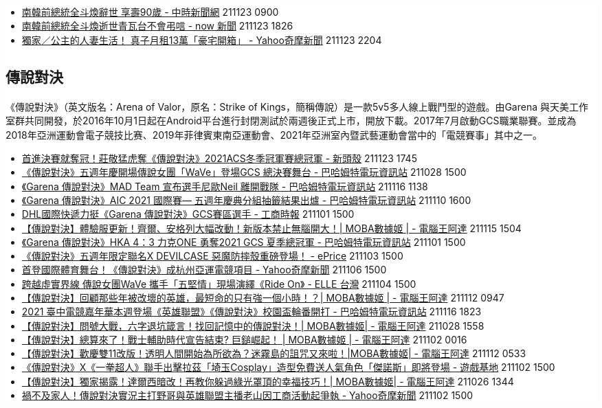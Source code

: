 - [南韓前總統全斗煥辭世 享壽90歲 - 中時新聞網](https://wantrich.chinatimes.com/news/20211123900333-420201 "南韓前總統全斗煥辭世 享壽90歲 - 中時新聞網") 211123 0900
- [南韓前總統全斗煥逝世青瓦台不會弔唁 - now 新聞](https://news.now.com/home/international/player?newsId=457636&home=1 "南韓前總統全斗煥逝世青瓦台不會弔唁 - now 新聞") 211123 1826
- [獨家／公主的人妻生活！ 真子月租13萬「豪宅開箱」 - Yahoo奇摩新聞](https://tw.news.yahoo.com/%E7%8D%A8%E5%AE%B6-%E5%85%AC%E4%B8%BB%E7%9A%84%E4%BA%BA%E5%A6%BB%E7%94%9F%E6%B4%BB-%E7%9C%9F%E5%AD%90%E6%9C%88%E7%A7%9F13%E8%90%AC-%E8%B1%AA%E5%AE%85%E9%96%8B%E7%AE%B1-140435939.html "獨家／公主的人妻生活！ 真子月租13萬「豪宅開箱」 - Yahoo奇摩新聞") 211123 2204

## 傳說對決

《傳說對決》（英文版名：Arena of Valor，原名：Strike of Kings，簡稱傳說）是一款5v5多人線上戰鬥型的遊戲。由Garena 與天美工作室群共同開發，於2016年10月1日起在Android平台進行封閉測試於兩週後正式上市，開放下載。2017年7月啟動GCS職業聯賽。並成為2018年亞洲運動會電子競技比赛、2019年菲律賓東南亞運動會、2021年亞洲室內暨武藝運動會當中的「電競賽事」其中之一。


- [首進決賽就奪冠！莊敬猛虎奪《傳說對決》2021ACS冬季冠軍賽總冠軍 - 新頭殼](https://newtalk.tw/news/view/2021-11-23/670898 "首進決賽就奪冠！莊敬猛虎奪《傳說對決》2021ACS冬季冠軍賽總冠軍 - 新頭殼") 211123 1745
- [《傳說對決》五週年慶開場傳說女團「WaVe」登場GCS 總決賽舞台 - 巴哈姆特電玩資訊站](https://gnn.gamer.com.tw/detail.php?sn=223076 "《傳說對決》五週年慶開場傳說女團「WaVe」登場GCS 總決賽舞台 - 巴哈姆特電玩資訊站") 211028 1500
- [《Garena 傳說對決》MAD Team 宣布選手尼歐Neil 離開戰隊 - 巴哈姆特電玩資訊站](https://gnn.gamer.com.tw/detail.php?sn=223996 "《Garena 傳說對決》MAD Team 宣布選手尼歐Neil 離開戰隊 - 巴哈姆特電玩資訊站") 211116 1138
- [《Garena 傳說對決》AIC 2021 國際賽— 五週年慶典分組抽籤結果出爐 - 巴哈姆特電玩資訊站](https://gnn.gamer.com.tw/detail.php?sn=223742 "《Garena 傳說對決》AIC 2021 國際賽— 五週年慶典分組抽籤結果出爐 - 巴哈姆特電玩資訊站") 211110 1600
- [DHL國際快遞力挺《Garena 傳說對決》GCS賽區選手 - 工商時報](https://ctee.com.tw/industrynews/consumption/541095.html "DHL國際快遞力挺《Garena 傳說對決》GCS賽區選手 - 工商時報") 211101 1500
- [【傳說對決】體驗服更新！齊爾、安格列大幅改動！新版本禁止無腦開大！| MOBA數據姬 | - 電腦王阿達](https://www.kocpc.com.tw/archives/412914 "【傳說對決】體驗服更新！齊爾、安格列大幅改動！新版本禁止無腦開大！| MOBA數據姬 | - 電腦王阿達") 211115 1504
- [《Garena 傳說對決》HKA 4：3 力克ONE 勇奪2021 GCS 夏季總冠軍 - 巴哈姆特電玩資訊站](https://gnn.gamer.com.tw/detail.php?sn=223323 "《Garena 傳說對決》HKA 4：3 力克ONE 勇奪2021 GCS 夏季總冠軍 - 巴哈姆特電玩資訊站") 211101 1500
- [《傳說對決》五週年限定聯名X DEVILCASE 惡魔防摔殼重磅登場！ - ePrice](https://m.eprice.com.tw/mobile/talk/102/5685857/1/ "《傳說對決》五週年限定聯名X DEVILCASE 惡魔防摔殼重磅登場！ - ePrice") 211103 1500
- [首登國際體育舞台！《傳說對決》成杭州亞運電競項目 - Yahoo奇摩新聞](https://tw.news.yahoo.com/%E9%A6%96%E7%99%BB%E5%9C%8B%E9%9A%9B%E9%AB%94%E8%82%B2%E8%88%9E%E5%8F%B0-%E5%82%B3%E8%AA%AA%E5%B0%8D%E6%B1%BA-%E6%88%90%E6%9D%AD%E5%B7%9E%E4%BA%9E%E9%81%8B%E9%9B%BB%E7%AB%B6%E9%A0%85%E7%9B%AE-095537097.html "首登國際體育舞台！《傳說對決》成杭州亞運電競項目 - Yahoo奇摩新聞") 211106 1500
- [跨越虛實界線 傳說女團WaVe 攜手「五堅情」現場演繹《Ride On》 - ELLE 台灣](https://www.elle.com/tw/entertainment/gossip/a38158356/gerena-wave-ride-on/ "跨越虛實界線 傳說女團WaVe 攜手「五堅情」現場演繹《Ride On》 - ELLE 台灣") 211104 1500
- [【傳說對決】回顧那些年被改壞的英雄，最短命的只有強一個小時！？| MOBA數據姬 | - 電腦王阿達](https://www.kocpc.com.tw/archives/412509 "【傳說對決】回顧那些年被改壞的英雄，最短命的只有強一個小時！？| MOBA數據姬 | - 電腦王阿達") 211112 0947
- [2021 臺中電競嘉年華本週登場《英雄聯盟》《傳說對決》校園盃輪番開打 - 巴哈姆特電玩資訊站](https://gnn.gamer.com.tw/detail.php?sn=224034 "2021 臺中電競嘉年華本週登場《英雄聯盟》《傳說對決》校園盃輪番開打 - 巴哈姆特電玩資訊站") 211116 1823
- [【傳說對決】問號大戰，六字退坑箴言！找回記憶中的傳說對決！| MOBA數據姬| - 電腦王阿達](https://www.kocpc.com.tw/archives/409736 "【傳說對決】問號大戰，六字退坑箴言！找回記憶中的傳說對決！| MOBA數據姬| - 電腦王阿達") 211028 1558
- [【傳說對決】總算來了！戰士輔助時代宣告結束? 巨鎚崛起！ | MOBA數據姬 | - 電腦王阿達](https://www.kocpc.com.tw/archives/410534 "【傳說對決】總算來了！戰士輔助時代宣告結束? 巨鎚崛起！ | MOBA數據姬 | - 電腦王阿達") 211102 0016
- [【傳說對決】歡慶雙11改版！透明人間開始為所欲為？迷霧島的詛咒又來啦！|MOBA數據姬| - 電腦王阿達](https://www.kocpc.com.tw/archives/412316 "【傳說對決】歡慶雙11改版！透明人間開始為所欲為？迷霧島的詛咒又來啦！|MOBA數據姬| - 電腦王阿達") 211112 0533
- [《傳說對決》X《一拳超人》聯手出擊拉茲「埼玉Cosplay」造型免費送人氣角色「傑諾斯」即將登場 - 遊戲基地](https://news.gamebase.com.tw/news/detail/99392799 "《傳說對決》X《一拳超人》聯手出擊拉茲「埼玉Cosplay」造型免費送人氣角色「傑諾斯」即將登場 - 遊戲基地") 211102 1500
- [【傳說對決】獨家揭露！達爾西暗改！再教你躲過綠光罩頂的幸福技巧！| MOBA數據姬| - 電腦王阿達](https://www.kocpc.com.tw/archives/409413 "【傳說對決】獨家揭露！達爾西暗改！再教你躲過綠光罩頂的幸福技巧！| MOBA數據姬| - 電腦王阿達") 211026 1344
- [禍不及家人！傳說對決實況主打野哥與英雄聯盟主播老山因工商活動起爭執 - Yahoo奇摩新聞](https://tw.news.yahoo.com/%E7%A6%8D%E4%B8%8D%E5%8F%8A%E5%AE%B6%E4%BA%BA-%E5%82%B3%E8%AA%AA%E5%B0%8D%E6%B1%BA%E5%AF%A6%E6%B3%81%E4%B8%BB%E6%89%93%E9%87%8E%E5%93%A5%E8%88%87%E8%8B%B1%E9%9B%84%E8%81%AF%E7%9B%9F%E4%B8%BB%E6%92%AD%E8%80%81%E5%B1%B1%E5%9B%A0%E5%B7%A5%E5%95%86%E6%B4%BB%E5%8B%95%E8%B5%B7%E7%88%AD%E5%9F%B7-080100323.html "禍不及家人！傳說對決實況主打野哥與英雄聯盟主播老山因工商活動起爭執 - Yahoo奇摩新聞") 211102 1500

